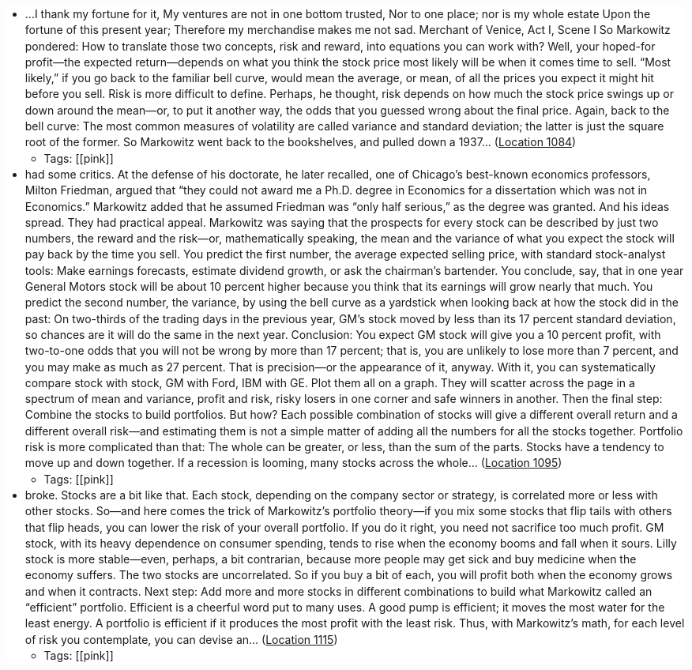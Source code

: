 - …I thank my fortune for it, My ventures are not in one bottom trusted, Nor to one place; nor is my whole estate Upon the fortune of this present year; Therefore my merchandise makes me not sad. Merchant of Venice, Act I, Scene I So Markowitz pondered: How to translate those two concepts, risk and reward, into equations you can work with? Well, your hoped-for profit—the expected return—depends on what you think the stock price most likely will be when it comes time to sell. “Most likely,” if you go back to the familiar bell curve, would mean the average, or mean, of all the prices you expect it might hit before you sell. Risk is more difficult to define. Perhaps, he thought, risk depends on how much the stock price swings up or down around the mean—or, to put it another way, the odds that you guessed wrong about the final price. Again, back to the bell curve: The most common measures of volatility are called variance and standard deviation; the latter is just the square root of the former. So Markowitz went back to the bookshelves, and pulled down a 1937… ([Location 1084](https://readwise.io/to_kindle?action=open&asin=B004PYDBEO&location=1084))
    - Tags: [[pink]] 
- had some critics. At the defense of his doctorate, he later recalled, one of Chicago’s best-known economics professors, Milton Friedman, argued that “they could not award me a Ph.D. degree in Economics for a dissertation which was not in Economics.” Markowitz added that he assumed Friedman was “only half serious,” as the degree was granted. And his ideas spread. They had practical appeal. Markowitz was saying that the prospects for every stock can be described by just two numbers, the reward and the risk—or, mathematically speaking, the mean and the variance of what you expect the stock will pay back by the time you sell. You predict the first number, the average expected selling price, with standard stock-analyst tools: Make earnings forecasts, estimate dividend growth, or ask the chairman’s bartender. You conclude, say, that in one year General Motors stock will be about 10 percent higher because you think that its earnings will grow nearly that much. You predict the second number, the variance, by using the bell curve as a yardstick when looking back at how the stock did in the past: On two-thirds of the trading days in the previous year, GM’s stock moved by less than its 17 percent standard deviation, so chances are it will do the same in the next year. Conclusion: You expect GM stock will give you a 10 percent profit, with two-to-one odds that you will not be wrong by more than 17 percent; that is, you are unlikely to lose more than 7 percent, and you may make as much as 27 percent. That is precision—or the appearance of it, anyway. With it, you can systematically compare stock with stock, GM with Ford, IBM with GE. Plot them all on a graph. They will scatter across the page in a spectrum of mean and variance, profit and risk, risky losers in one corner and safe winners in another. Then the final step: Combine the stocks to build portfolios. But how? Each possible combination of stocks will give a different overall return and a different overall risk—and estimating them is not a simple matter of adding all the numbers for all the stocks together. Portfolio risk is more complicated than that: The whole can be greater, or less, than the sum of the parts. Stocks have a tendency to move up and down together. If a recession is looming, many stocks across the whole… ([Location 1095](https://readwise.io/to_kindle?action=open&asin=B004PYDBEO&location=1095))
    - Tags: [[pink]] 
- broke. Stocks are a bit like that. Each stock, depending on the company sector or strategy, is correlated more or less with other stocks. So—and here comes the trick of Markowitz’s portfolio theory—if you mix some stocks that flip tails with others that flip heads, you can lower the risk of your overall portfolio. If you do it right, you need not sacrifice too much profit. GM stock, with its heavy dependence on consumer spending, tends to rise when the economy booms and fall when it sours. Lilly stock is more stable—even, perhaps, a bit contrarian, because more people may get sick and buy medicine when the economy suffers. The two stocks are uncorrelated. So if you buy a bit of each, you will profit both when the economy grows and when it contracts. Next step: Add more and more stocks in different combinations to build what Markowitz called an “efficient” portfolio. Efficient is a cheerful word put to many uses. A good pump is efficient; it moves the most water for the least energy. A portfolio is efficient if it produces the most profit with the least risk. Thus, with Markowitz’s math, for each level of risk you contemplate, you can devise an… ([Location 1115](https://readwise.io/to_kindle?action=open&asin=B004PYDBEO&location=1115))
    - Tags: [[pink]] 